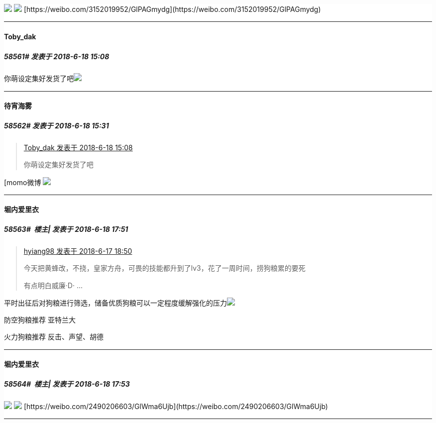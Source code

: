 <img src="https://ww2.sinaimg.cn/large/bbe001f0ly1fsek5bx4zvj20rl12w43r.jpg" referrerpolicy="no-referrer">

<img src="http://ww1.sinaimg.cn/large/005YzZJTgy1fsfcbc7wuwj30ko08kwfy.jpg" referrerpolicy="no-referrer">
[https://weibo.com/3152019952/GlPAGmydg](https://weibo.com/3152019952/GlPAGmydg)



*****

####  Toby_dak  
##### 58561#       发表于 2018-6-18 15:08

你萌设定集好发货了吧<img src="https://static.saraba1st.com/image/smiley/face2017/001.png" referrerpolicy="no-referrer">

*****

####  待宵海雾  
##### 58562#       发表于 2018-6-18 15:31

<blockquote><a href="httphttps://bbs.saraba1st.com/2b/forum.php?mod=redirect&amp;goto=findpost&amp;pid=40031265&amp;ptid=1065797" target="_blank">Toby_dak 发表于 2018-6-18 15:08</a>

你萌设定集好发货了吧</blockquote>
[momo微博 <img src="https://static.saraba1st.com/image/smiley/face2017/065.png" referrerpolicy="no-referrer">

*****

####  堀内爱里衣  
##### 58563#         楼主| 发表于 2018-6-18 17:51

<blockquote><a href="httphttps://bbs.saraba1st.com/2b/forum.php?mod=redirect&amp;goto=findpost&amp;pid=40023351&amp;ptid=1065797" target="_blank">hyiang98 发表于 2018-6-17 18:50</a>

今天把黄蜂改，不挠，皇家方舟，可畏的技能都升到了lv3，花了一周时间，捞狗粮累的要死

有点明白威廉·D· ...</blockquote>
平时出征后对狗粮进行筛选，储备优质狗粮可以一定程度缓解强化的压力<img src="https://static.saraba1st.com/image/smiley/face2017/008.png" referrerpolicy="no-referrer">

防空狗粮推荐 亚特兰大

火力狗粮推荐 反击、声望、胡德

*****

####  堀内爱里衣  
##### 58564#         楼主| 发表于 2018-6-18 17:53

<img src="https://ww3.sinaimg.cn/large/946d898bgy1fsfe0o82rij21c9565kjm.jpg" referrerpolicy="no-referrer">

<img src="http://ww1.sinaimg.cn/large/005YzZJTgy1fsfhbkkrorj30ks08jdhd.jpg" referrerpolicy="no-referrer">
[https://weibo.com/2490206603/GlWma6Ujb](https://weibo.com/2490206603/GlWma6Ujb)

*****
